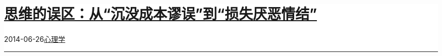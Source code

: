 <!DOCTYPE html>
<html xmlns="http://www.w3.org/1999/xhtml" xml:lang="zh-CN">
<head>
<meta http-equiv="Content-Type" content="text/html; charset=utf-8" />
<meta name="generator" content="Python script by program.think@gmail.com" />
<meta name="provider" content="program-think.blogspot.com" />
<link type="text/css" rel="stylesheet" href="../../css/program-think.css" />
<title>思维的误区：从“沉没成本谬误”到“损失厌恶情结” - 编程随想的博客</title>
</head>
<body>
<div id="main" style="width:100%;">
<h1><a href="../../index.md" title="回到首页">思维的误区：从“沉没成本谬误”到“损失厌恶情结”</a></h1>
<div class="post-info"><span class="date-header">2014-06-26</span><a href="../../tags/E5BF83E79086E5ADA6.md" class="tag">心理学</a> </div>
<hr>
<div class="post">
